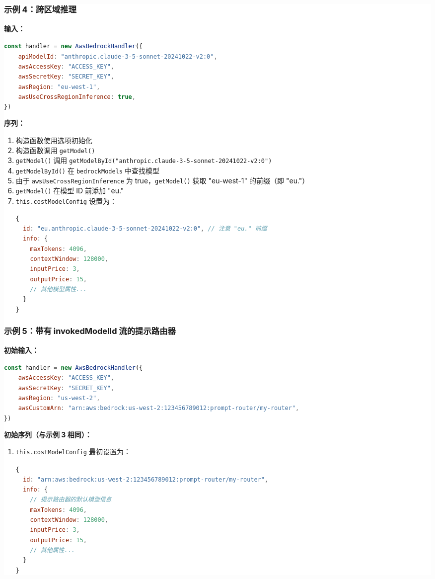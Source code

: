### 示例 4：跨区域推理

**输入：**

```javascript
const handler = new AwsBedrockHandler({
	apiModelId: "anthropic.claude-3-5-sonnet-20241022-v2:0",
	awsAccessKey: "ACCESS_KEY",
	awsSecretKey: "SECRET_KEY",
	awsRegion: "eu-west-1",
	awsUseCrossRegionInference: true,
})
```

**序列：**

1. 构造函数使用选项初始化
2. 构造函数调用 `getModel()`
3. `getModel()` 调用 `getModelById("anthropic.claude-3-5-sonnet-20241022-v2:0")`
4. `getModelById()` 在 `bedrockModels` 中查找模型
5. 由于 `awsUseCrossRegionInference` 为 true，`getModel()` 获取 "eu-west-1" 的前缀（即 "eu."）
6. `getModel()` 在模型 ID 前添加 "eu."
7. `this.costModelConfig` 设置为：
   ```javascript
   {
     id: "eu.anthropic.claude-3-5-sonnet-20241022-v2:0", // 注意 "eu." 前缀
     info: {
       maxTokens: 4096,
       contextWindow: 128000,
       inputPrice: 3,
       outputPrice: 15,
       // 其他模型属性...
     }
   }
   ```

### 示例 5：带有 invokedModelId 流的提示路由器

**初始输入：**

```javascript
const handler = new AwsBedrockHandler({
	awsAccessKey: "ACCESS_KEY",
	awsSecretKey: "SECRET_KEY",
	awsRegion: "us-west-2",
	awsCustomArn: "arn:aws:bedrock:us-west-2:123456789012:prompt-router/my-router",
})
```

**初始序列（与示例 3 相同）：**

1. `this.costModelConfig` 最初设置为：
   ```javascript
   {
     id: "arn:aws:bedrock:us-west-2:123456789012:prompt-router/my-router",
     info: {
       // 提示路由器的默认模型信息
       maxTokens: 4096,
       contextWindow: 128000,
       inputPrice: 3,
       outputPrice: 15,
       // 其他属性...
     }
   }
   ```

